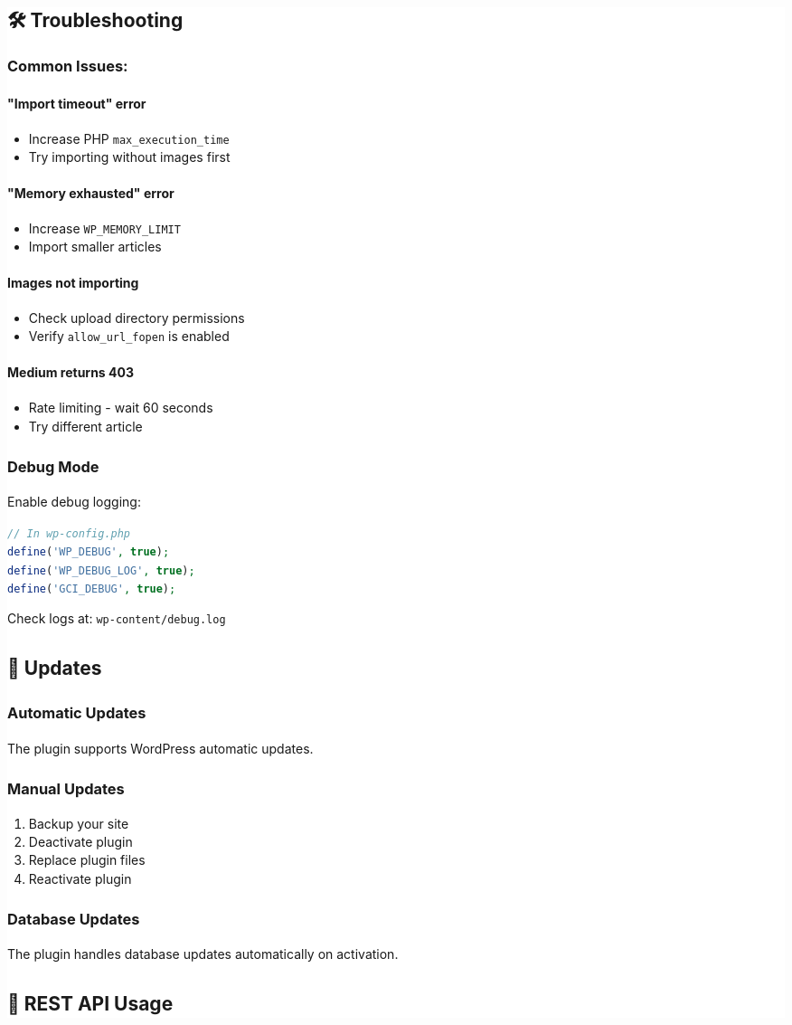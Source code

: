 ## 🛠 Troubleshooting

### Common Issues:

#### "Import timeout" error
- Increase PHP `max_execution_time`
- Try importing without images first

#### "Memory exhausted" error
- Increase `WP_MEMORY_LIMIT`
- Import smaller articles

#### Images not importing
- Check upload directory permissions
- Verify `allow_url_fopen` is enabled

#### Medium returns 403
- Rate limiting - wait 60 seconds
- Try different article

### Debug Mode

Enable debug logging:

```php
// In wp-config.php
define('WP_DEBUG', true);
define('WP_DEBUG_LOG', true);
define('GCI_DEBUG', true);
```

Check logs at: `wp-content/debug.log`

## 🔄 Updates

### Automatic Updates

The plugin supports WordPress automatic updates.

### Manual Updates

1. Backup your site
2. Deactivate plugin
3. Replace plugin files
4. Reactivate plugin

### Database Updates

The plugin handles database updates automatically on activation.

## 📱 REST API Usage
